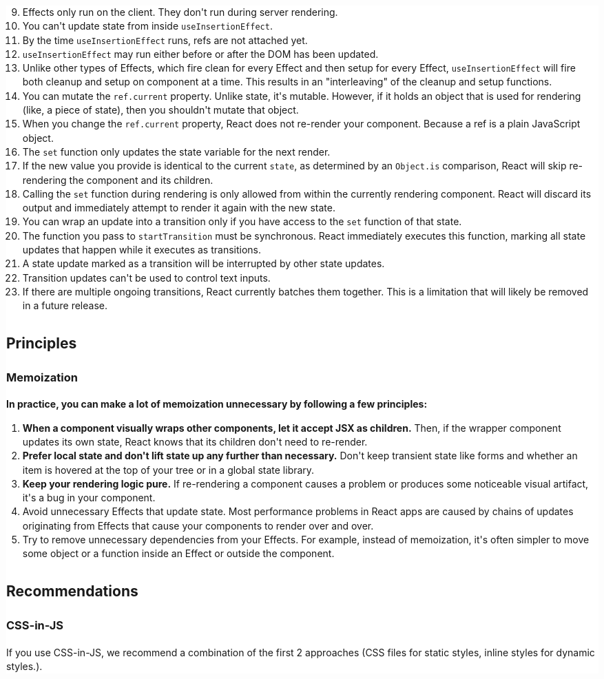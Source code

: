 9. Effects only run on the client. They don't run during server rendering.
10. You can't update state from inside `useInsertionEffect`.
11. By the time `useInsertionEffect` runs, refs are not attached yet.
12. `useInsertionEffect` may run either before or after the DOM has been updated.
13. Unlike other types of Effects, which fire clean for every Effect and then setup for every Effect, `useInsertionEffect` will fire both cleanup and setup on component at a time. This results in an "interleaving" of the cleanup and setup functions.
14. You can mutate the `ref.current` property. Unlike state, it's mutable. However, if it holds an object that is used for rendering (like, a piece of state), then you shouldn't mutate that object.
15. When you change the `ref.current` property, React does not re-render your component. Because a ref is a plain JavaScript object.
16. The `set` function only updates the state variable for the next render.
17. If the new value you provide is identical to the current `state`, as determined by an `Object.is` comparison, React will skip re-rendering the component and its children.
18. Calling the `set` function during rendering is only allowed from within the currently rendering component. React will discard its output and immediately attempt to render it again with the new state.
19. You can wrap an update into a transition only if you have access to the `set` function of that state.
20. The function you pass to `startTransition` must be synchronous. React immediately executes this function, marking all state updates that happen while it executes as transitions.
21. A state update marked as a transition will be interrupted by other state updates.
22. Transition updates can't be used to control text inputs.
23. If there are multiple ongoing transitions, React currently batches them together. This is a limitation that will likely be removed in a future release.


## Principles

### Memoization

**In practice, you can make a lot of memoization unnecessary by following a few principles:**

1. __When a component visually wraps other components, let it accept JSX as children.__ Then, if the wrapper component updates its own state, React knows that its children don't need to re-render.
2. __Prefer local state and don't lift state up any further than necessary.__ Don't keep transient state like forms and whether an item is hovered at the top of your tree or in a global state library.
3. __Keep your rendering logic pure.__ If re-rendering a component causes a problem or produces some noticeable visual artifact, it's a bug in your component.
4. Avoid unnecessary Effects that update state. Most performance problems in React apps are caused by chains of updates originating from Effects that cause your components to render over and over.
5. Try to remove unnecessary dependencies from your Effects. For example, instead of memoization, it's often simpler to move some object or a function inside an Effect or outside the component.

## Recommendations

### CSS-in-JS

If you use CSS-in-JS, we recommend a combination of the first 2 approaches (CSS files for static styles, inline styles for dynamic styles.).
